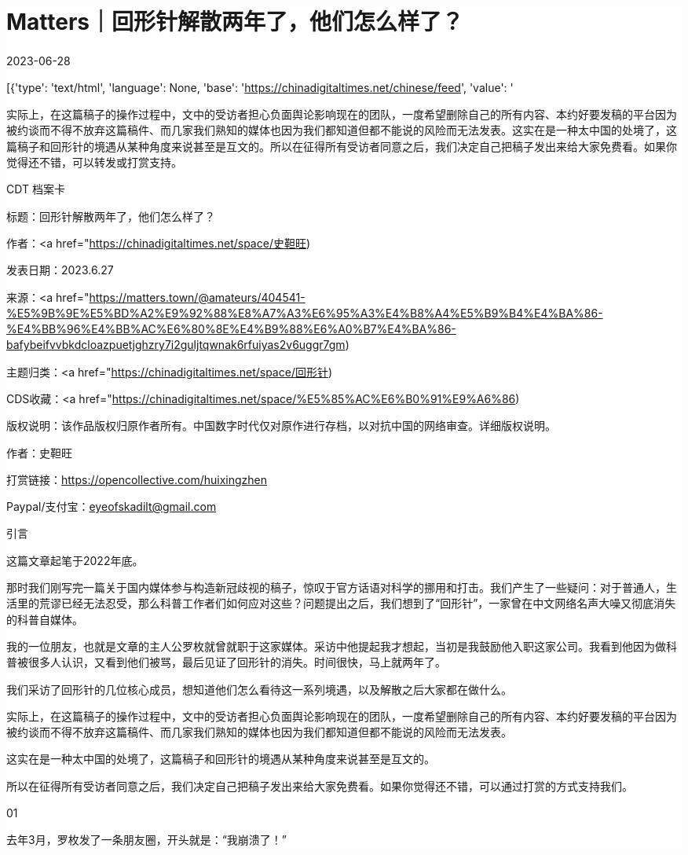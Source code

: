 # Matters｜回形针解散两年了，他们怎么样了？

2023-06-28

[{'type': 'text/html', 'language': None, 'base': 'https://chinadigitaltimes.net/chinese/feed', 'value': '

实际上，在这篇稿子的操作过程中，文中的受访者担心负面舆论影响现在的团队，一度希望删除自己的所有内容、本约好要发稿的平台因为被约谈而不得不放弃这篇稿件、而几家我们熟知的媒体也因为我们都知道但都不能说的风险而无法发表。这实在是一种太中国的处境了，这篇稿子和回形针的境遇从某种角度来说甚至是互文的。所以在征得所有受访者同意之后，我们决定自己把稿子发出来给大家免费看。如果你觉得还不错，可以转发或打赏支持。





CDT 档案卡

标题：回形针解散两年了，他们怎么样了？

作者：<a href="https://chinadigitaltimes.net/space/史靼旺)

发表日期：2023.6.27

来源：<a href="https://matters.town/@amateurs/404541-%E5%9B%9E%E5%BD%A2%E9%92%88%E8%A7%A3%E6%95%A3%E4%B8%A4%E5%B9%B4%E4%BA%86-%E4%BB%96%E4%BB%AC%E6%80%8E%E4%B9%88%E6%A0%B7%E4%BA%86-bafybeifvvbkdcloazpuetjghzry7i2guljtqwnak6rfuiyas2v6uggr7gm)

主题归类：<a href="https://chinadigitaltimes.net/space/回形针)

CDS收藏：<a href="https://chinadigitaltimes.net/space/%E5%85%AC%E6%B0%91%E9%A6%86)

版权说明：该作品版权归原作者所有。中国数字时代仅对原作进行存档，以对抗中国的网络审查。详细版权说明。





作者：史靼旺

打赏链接：https://opencollective.com/huixingzhen

Paypal/支付宝：eyeofskadilt@gmail.com

引言

这篇文章起笔于2022年底。

那时我们刚写完一篇关于国内媒体参与构造新冠歧视的稿子，惊叹于官方话语对科学的挪用和打击。我们产生了一些疑问：对于普通人，生活里的荒谬已经无法忍受，那么科普工作者们如何应对这些？问题提出之后，我们想到了“回形针”，一家曾在中文网络名声大噪又彻底消失的科普自媒体。

我的一位朋友，也就是文章的主人公罗枚就曾就职于这家媒体。采访中他提起我才想起，当初是我鼓励他入职这家公司。我看到他因为做科普被很多人认识，又看到他们被骂，最后见证了回形针的消失。时间很快，马上就两年了。

我们采访了回形针的几位核心成员，想知道他们怎么看待这一系列境遇，以及解散之后大家都在做什么。

实际上，在这篇稿子的操作过程中，文中的受访者担心负面舆论影响现在的团队，一度希望删除自己的所有内容、本约好要发稿的平台因为被约谈而不得不放弃这篇稿件、而几家我们熟知的媒体也因为我们都知道但都不能说的风险而无法发表。

这实在是一种太中国的处境了，这篇稿子和回形针的境遇从某种角度来说甚至是互文的。

所以在征得所有受访者同意之后，我们决定自己把稿子发出来给大家免费看。如果你觉得还不错，可以通过打赏的方式支持我们。

01

去年3月，罗枚发了一条朋友圈，开头就是：“我崩溃了！”
